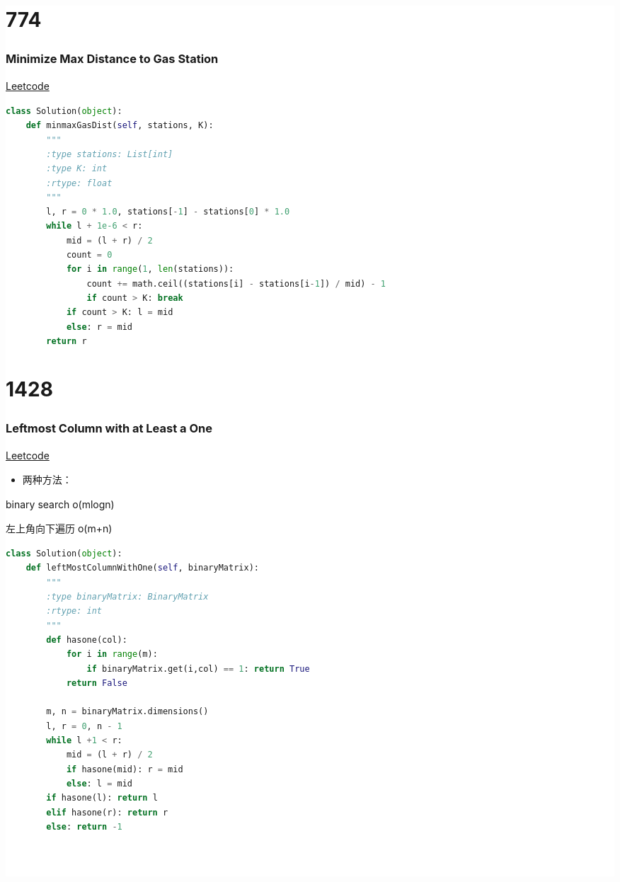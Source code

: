 # 774
### Minimize Max Distance to Gas Station
[Leetcode](https://leetcode.com/problems/minimize-max-distance-to-gas-station/)


```python
class Solution(object):
    def minmaxGasDist(self, stations, K):
        """
        :type stations: List[int]
        :type K: int
        :rtype: float
        """
        l, r = 0 * 1.0, stations[-1] - stations[0] * 1.0
        while l + 1e-6 < r:
            mid = (l + r) / 2
            count = 0
            for i in range(1, len(stations)):
                count += math.ceil((stations[i] - stations[i-1]) / mid) - 1
                if count > K: break
            if count > K: l = mid
            else: r = mid
        return r
```

# 1428
### Leftmost Column with at Least a One
[Leetcode](https://leetcode.com/problems/leftmost-column-with-at-least-a-one/)

- 两种方法：

binary search o(mlogn)

左上角向下遍历 o(m+n)


```python
class Solution(object):
    def leftMostColumnWithOne(self, binaryMatrix):
        """
        :type binaryMatrix: BinaryMatrix
        :rtype: int
        """
        def hasone(col):
            for i in range(m):
                if binaryMatrix.get(i,col) == 1: return True
            return False
        
        m, n = binaryMatrix.dimensions()
        l, r = 0, n - 1
        while l +1 < r:
            mid = (l + r) / 2
            if hasone(mid): r = mid
            else: l = mid
        if hasone(l): return l
        elif hasone(r): return r
        else: return -1
                
    
    
```
